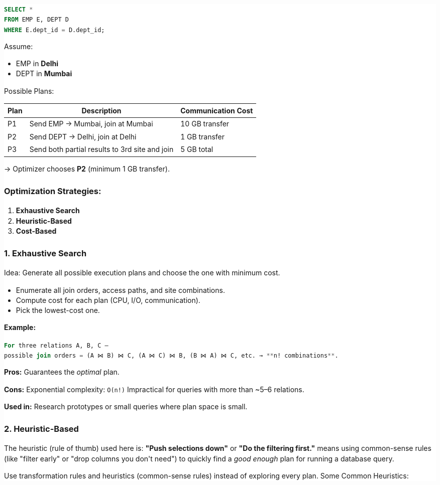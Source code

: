 ```sql
SELECT *
FROM EMP E, DEPT D
WHERE E.dept_id = D.dept_id;
```

Assume:

- EMP in **Delhi**
- DEPT in **Mumbai**

Possible Plans:

| Plan | Description | Communication Cost |
| --- | --- | --- |
| P1 | Send EMP → Mumbai, join at Mumbai | 10 GB transfer |
| P2 | Send DEPT → Delhi, join at Delhi | 1 GB transfer |
| P3 | Send both partial results to 3rd site and join | 5 GB total |

→ Optimizer chooses **P2** (minimum 1 GB transfer).

### **Optimization Strategies:**

1. **Exhaustive Search**
2. **Heuristic-Based**
3. **Cost-Based**

### 1. Exhaustive Search

Idea: Generate all possible execution plans and choose the one with minimum cost.

- Enumerate all join orders, access paths, and site combinations.
- Compute cost for each plan (CPU, I/O, communication).
- Pick the lowest-cost one.

**Example:**

```sql
For three relations A, B, C —
possible join orders = (A ⋈ B) ⋈ C, (A ⋈ C) ⋈ B, (B ⋈ A) ⋈ C, etc. → **n! combinations**.
```

**Pros:** Guarantees the *optimal* plan.

**Cons:** Exponential complexity: `O(n!)` Impractical for queries with more than ~5–6 relations.

**Used in:** Research prototypes or small queries where plan space is small.

### 2. Heuristic-Based

The heuristic (rule of thumb) used here is: **"Push selections down"** or **"Do the filtering first."**  means using common-sense rules (like "filter early" or "drop columns you don't need") to quickly find a *good enough* plan for running a database query.

Use transformation rules and heuristics (common-sense rules) instead of exploring every plan. Some Common Heuristics:

